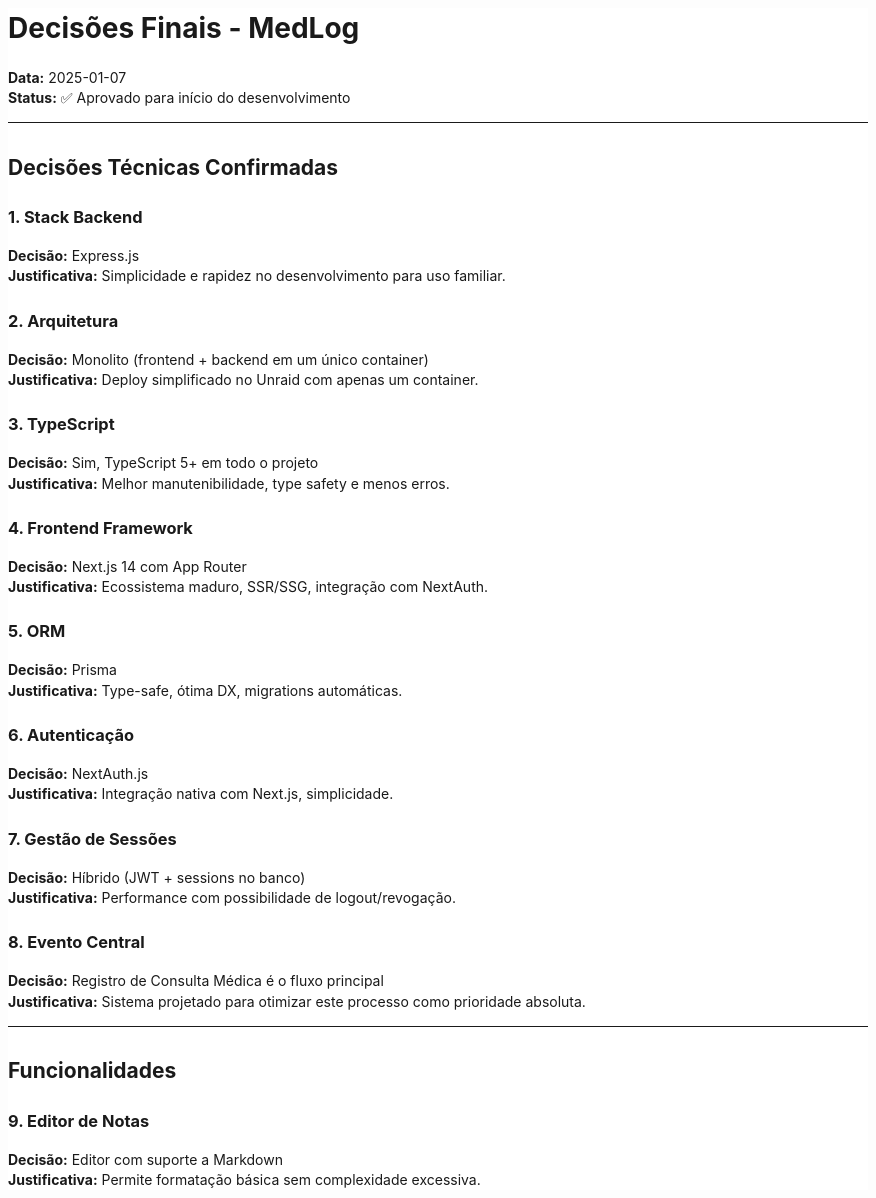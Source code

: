 # Decisões Finais - MedLog

**Data:** 2025-01-07  
**Status:** ✅ Aprovado para início do desenvolvimento

---

## Decisões Técnicas Confirmadas

### 1. Stack Backend
**Decisão:** Express.js  
**Justificativa:** Simplicidade e rapidez no desenvolvimento para uso familiar.

### 2. Arquitetura
**Decisão:** Monolito (frontend + backend em um único container)  
**Justificativa:** Deploy simplificado no Unraid com apenas um container.

### 3. TypeScript
**Decisão:** Sim, TypeScript 5+ em todo o projeto  
**Justificativa:** Melhor manutenibilidade, type safety e menos erros.

### 4. Frontend Framework
**Decisão:** Next.js 14 com App Router  
**Justificativa:** Ecossistema maduro, SSR/SSG, integração com NextAuth.

### 5. ORM
**Decisão:** Prisma  
**Justificativa:** Type-safe, ótima DX, migrations automáticas.

### 6. Autenticação
**Decisão:** NextAuth.js  
**Justificativa:** Integração nativa com Next.js, simplicidade.

### 7. Gestão de Sessões
**Decisão:** Híbrido (JWT + sessions no banco)  
**Justificativa:** Performance com possibilidade de logout/revogação.

### 8. Evento Central
**Decisão:** Registro de Consulta Médica é o fluxo principal  
**Justificativa:** Sistema projetado para otimizar este processo como prioridade absoluta.

---

## Funcionalidades

### 9. Editor de Notas
**Decisão:** Editor com suporte a Markdown  
**Justificativa:** Permite formatação básica sem complexidade excessiva.
